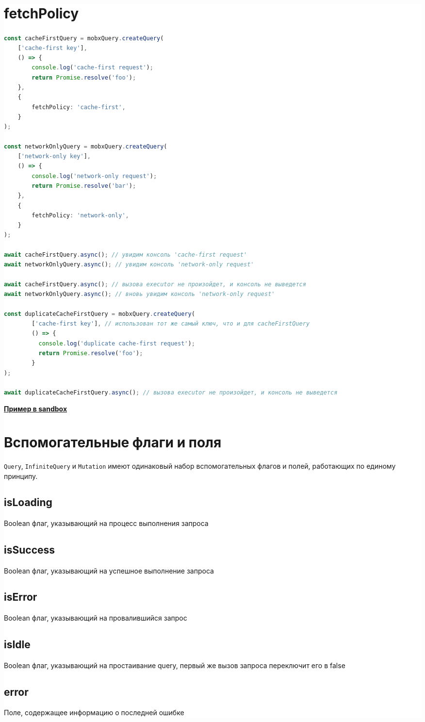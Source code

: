 # fetchPolicy

```ts
const cacheFirstQuery = mobxQuery.createQuery(
    ['cache-first key'],
    () => {
        console.log('cache-first request');
        return Promise.resolve('foo');
    },
    {
        fetchPolicy: 'cache-first',
    }
);

const networkOnlyQuery = mobxQuery.createQuery(
    ['network-only key'],
    () => {
        console.log('network-only request');
        return Promise.resolve('bar');
    },
    {
        fetchPolicy: 'network-only',
    }
);

await cacheFirstQuery.async(); // увидим консоль 'cache-first request'
await networkOnlyQuery.async(); // увидим консоль 'network-only request'

await cacheFirstQuery.async(); // вызова executor не произойдет, и консоль не выведется
await networkOnlyQuery.async(); // вновь увидим консоль 'network-only request'

const duplicateCacheFirstQuery = mobxQuery.createQuery(
        ['cache-first key'], // использован тот же самый ключ, что и для cacheFirstQuery
        () => {
          console.log('duplicate cache-first request');
          return Promise.resolve('foo');
        }
);

await duplicateCacheFirstQuery.async(); // вызова executor не произойдет, и консоль не выведется
```
**[Пример в sandbox](https://codesandbox.io/s/mobx-query-fetchpolicy-wvh8jl)**

# Вспомогательные флаги и поля
`Query`, `InfiniteQuery` и `Mutation` имеют одинаковый набор вспомогательных флагов и полей, работающих по единому принципу.

## isLoading
Boolean флаг, указывающий на процесс выполнения запроса
## isSuccess
Boolean флаг, указывающий на успешное выполнение запроса
## isError
Boolean флаг, указывающий на провалившийся запрос
## isIdle
Boolean флаг, указывающий на простаивание query, первый же вызов запроса переключит его в false
## error
Поле, содержащее информацию о последней ошибке
